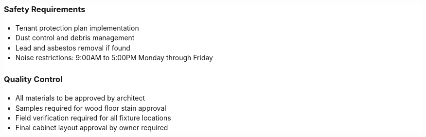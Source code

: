 ### Safety Requirements
- Tenant protection plan implementation
- Dust control and debris management
- Lead and asbestos removal if found
- Noise restrictions: 9:00AM to 5:00PM Monday through Friday

### Quality Control
- All materials to be approved by architect
- Samples required for wood floor stain approval
- Field verification required for all fixture locations
- Final cabinet layout approval by owner required

